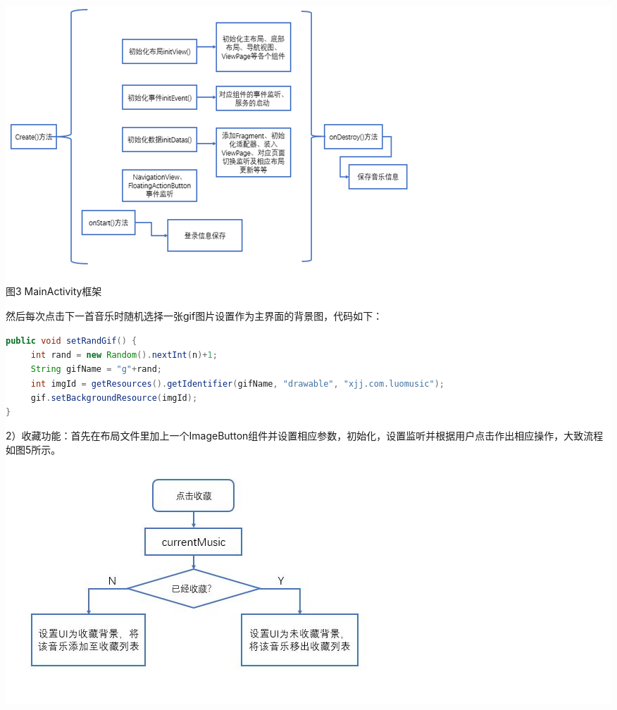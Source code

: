  ![image-20200729114831699](README.assets/image-20200729114831699.png)

图3 MainActivity框架

然后每次点击下一首音乐时随机选择一张gif图片设置作为主界面的背景图，代码如下：

```java
public void setRandGif() {
     int rand = new Random().nextInt(n)+1;
     String gifName = "g"+rand;
     int imgId = getResources().getIdentifier(gifName, "drawable", "xjj.com.luomusic");
     gif.setBackgroundResource(imgId);
}
```



2）收藏功能：首先在布局文件里加上一个ImageButton组件并设置相应参数，初始化，设置监听并根据用户点击作出相应操作，大致流程如图5所示。

 ![image-20200729115043889](README.assets/image-20200729115043889.png)
